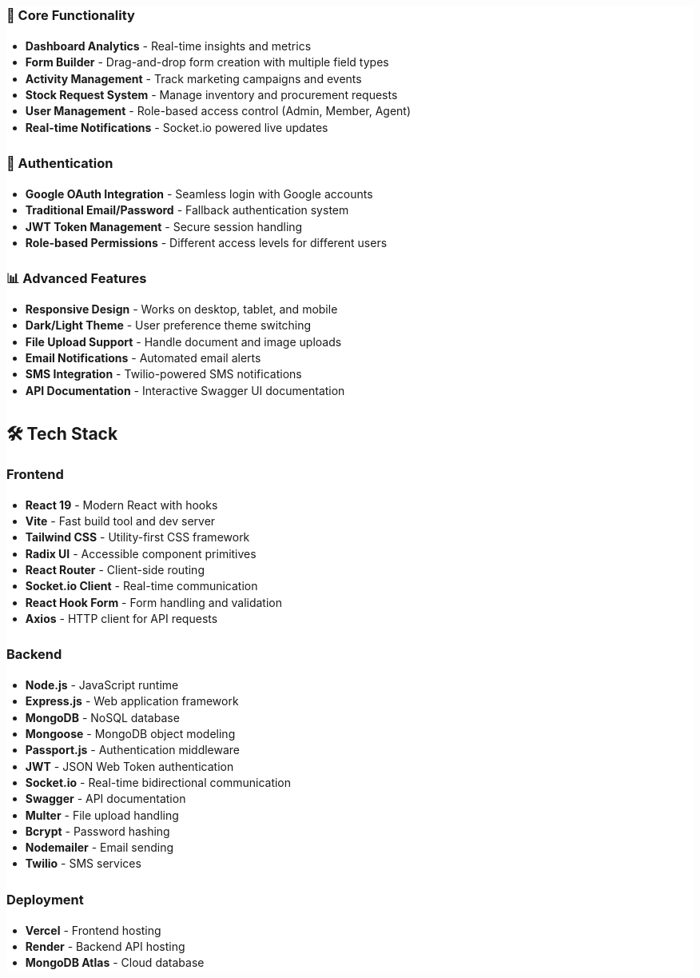 ### 🎯 Core Functionality
- **Dashboard Analytics** - Real-time insights and metrics
- **Form Builder** - Drag-and-drop form creation with multiple field types
- **Activity Management** - Track marketing campaigns and events
- **Stock Request System** - Manage inventory and procurement requests
- **User Management** - Role-based access control (Admin, Member, Agent)
- **Real-time Notifications** - Socket.io powered live updates

### 🔐 Authentication
- **Google OAuth Integration** - Seamless login with Google accounts
- **Traditional Email/Password** - Fallback authentication system
- **JWT Token Management** - Secure session handling
- **Role-based Permissions** - Different access levels for different users

### 📊 Advanced Features
- **Responsive Design** - Works on desktop, tablet, and mobile
- **Dark/Light Theme** - User preference theme switching
- **File Upload Support** - Handle document and image uploads
- **Email Notifications** - Automated email alerts
- **SMS Integration** - Twilio-powered SMS notifications
- **API Documentation** - Interactive Swagger UI documentation

## 🛠️ Tech Stack

### Frontend
- **React 19** - Modern React with hooks
- **Vite** - Fast build tool and dev server
- **Tailwind CSS** - Utility-first CSS framework
- **Radix UI** - Accessible component primitives
- **React Router** - Client-side routing
- **Socket.io Client** - Real-time communication
- **React Hook Form** - Form handling and validation
- **Axios** - HTTP client for API requests

### Backend
- **Node.js** - JavaScript runtime
- **Express.js** - Web application framework
- **MongoDB** - NoSQL database
- **Mongoose** - MongoDB object modeling
- **Passport.js** - Authentication middleware
- **JWT** - JSON Web Token authentication
- **Socket.io** - Real-time bidirectional communication
- **Swagger** - API documentation
- **Multer** - File upload handling
- **Bcrypt** - Password hashing
- **Nodemailer** - Email sending
- **Twilio** - SMS services

### Deployment
- **Vercel** - Frontend hosting
- **Render** - Backend API hosting
- **MongoDB Atlas** - Cloud database
